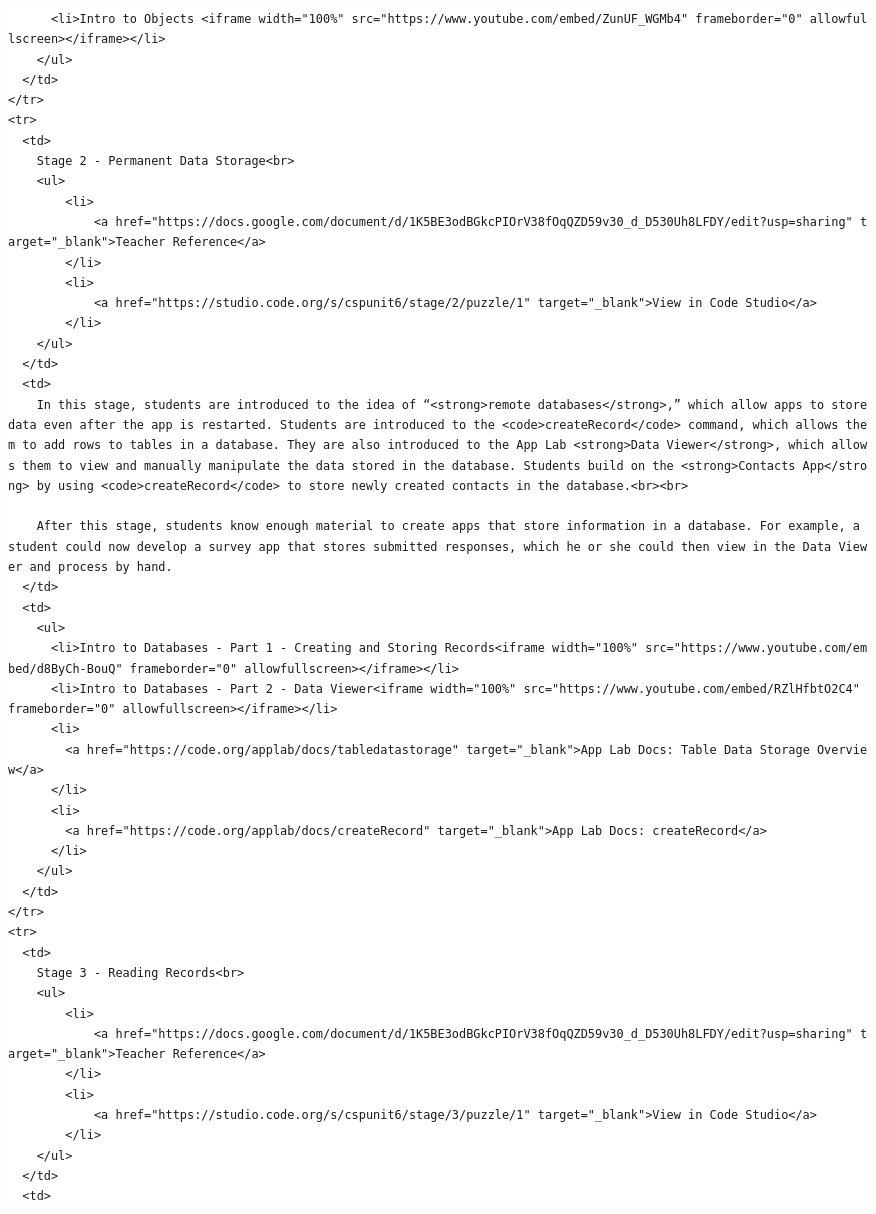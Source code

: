           <li>Intro to Objects <iframe width="100%" src="https://www.youtube.com/embed/ZunUF_WGMb4" frameborder="0" allowfullscreen></iframe></li>
        </ul>
      </td>
    </tr>
    <tr>
      <td>
        Stage 2 - Permanent Data Storage<br>
        <ul>
        	<li>
        		<a href="https://docs.google.com/document/d/1K5BE3odBGkcPIOrV38fOqQZD59v30_d_D530Uh8LFDY/edit?usp=sharing" target="_blank">Teacher Reference</a>
        	</li>
        	<li>
        		<a href="https://studio.code.org/s/cspunit6/stage/2/puzzle/1" target="_blank">View in Code Studio</a>
        	</li>
        </ul>
      </td>
      <td>
        In this stage, students are introduced to the idea of “<strong>remote databases</strong>,” which allow apps to store data even after the app is restarted. Students are introduced to the <code>createRecord</code> command, which allows them to add rows to tables in a database. They are also introduced to the App Lab <strong>Data Viewer</strong>, which allows them to view and manually manipulate the data stored in the database. Students build on the <strong>Contacts App</strong> by using <code>createRecord</code> to store newly created contacts in the database.<br><br>

        After this stage, students know enough material to create apps that store information in a database. For example, a student could now develop a survey app that stores submitted responses, which he or she could then view in the Data Viewer and process by hand.
      </td>
      <td>
        <ul>
          <li>Intro to Databases - Part 1 - Creating and Storing Records<iframe width="100%" src="https://www.youtube.com/embed/d8ByCh-BouQ" frameborder="0" allowfullscreen></iframe></li>
          <li>Intro to Databases - Part 2 - Data Viewer<iframe width="100%" src="https://www.youtube.com/embed/RZlHfbtO2C4" frameborder="0" allowfullscreen></iframe></li>
          <li>
            <a href="https://code.org/applab/docs/tabledatastorage" target="_blank">App Lab Docs: Table Data Storage Overview</a>
          </li>
          <li>
            <a href="https://code.org/applab/docs/createRecord" target="_blank">App Lab Docs: createRecord</a>
          </li>
        </ul>
      </td>
    </tr>
    <tr>
      <td>
        Stage 3 - Reading Records<br>
        <ul>
        	<li>
        		<a href="https://docs.google.com/document/d/1K5BE3odBGkcPIOrV38fOqQZD59v30_d_D530Uh8LFDY/edit?usp=sharing" target="_blank">Teacher Reference</a>
        	</li>
        	<li>
        		<a href="https://studio.code.org/s/cspunit6/stage/3/puzzle/1" target="_blank">View in Code Studio</a>
        	</li>
        </ul>
      </td>
      <td>